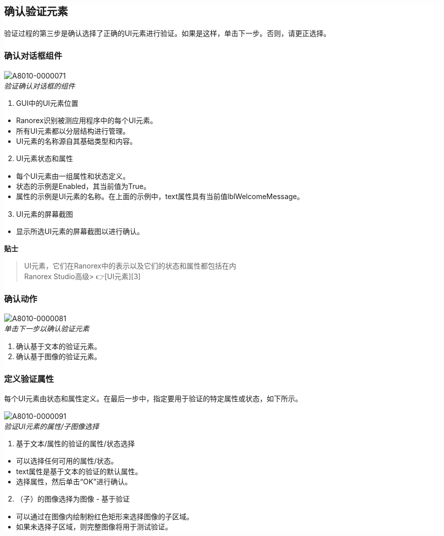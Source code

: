 
## 确认验证元素

验证过程的第三步是确认选择了正确的UI元素进行验证。如果是这样，单击下一步。否则，请更正选择。

### **确认对话框组件**

![A8010-0000071](https://gitee.com/taylortaurus/RX_UserGuide_GitBook_Picbed/raw/master/test-validation/A8010-0000071.png)            
*验证确认对话框的组件*


1. GUI中的UI元素位置
- Ranorex识别被测应用程序中的每个UI元素。
- 所有UI元素都以分层结构进行管理。
- UI元素的名称源自其基础类型和内容。


2. UI元素状态和属性

- 每个UI元素由一组属性和状态定义。
- 状态的示例是Enabled，其当前值为True。
- 属性的示例是UI元素的名称。在上面的示例中，text属性具有当前值lblWelcomeMessage。

3. UI元素的屏幕截图

- 显示所选UI元素的屏幕截图以进行确认。


**贴士**            
>UI元素，它们在Ranorex中的表示以及它们的状态和属性都包括在内               
Ranorex Studio高级>  👉[UI元素][3]

### **确认动作**

![A8010-0000081](https://gitee.com/taylortaurus/RX_UserGuide_GitBook_Picbed/raw/master/test-validation/A8010-0000081.png)             
*单击下一步以确认验证元素*

1. 确认基于文本的验证元素。
2. 确认基于图像的验证元素。


### **定义验证属性**
每个UI元素由状态和属性定义。在最后一步中，指定要用于验证的特定属性或状态，如下所示。

![A8010-0000091](https://gitee.com/taylortaurus/RX_UserGuide_GitBook_Picbed/raw/master/test-validation/A8010-0000091.png)              
*验证UI元素的属性/子图像选择*

1. 基于文本/属性的验证的属性/状态选择

- 可以选择任何可用的属性/状态。
- text属性是基于文本的验证的默认属性。
- 选择属性，然后单击“OK”进行确认。


2. （子）的图像选择为图像 - 基于验证

- 可以通过在图像内绘制粉红色矩形来选择图像的子区域。
- 如果未选择子区域，则完整图像将用于测试验证。


[0]: https://www.ranorex.com/help/latest/ranorex-studio-fundamentals/test-validation/introduction/